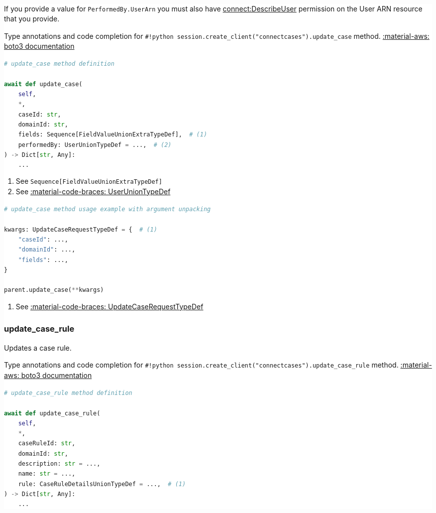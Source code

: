 <note> <p>If you provide a value for <code>PerformedBy.UserArn</code> you must
also have <a
href="https://docs.aws.amazon.com/connect/latest/APIReference/API_DescribeUser.html">connect:DescribeUser</a>
permission on the User ARN resource that you provide.

Type annotations and code completion for `#!python session.create_client("connectcases").update_case` method.
[:material-aws: boto3 documentation](https://boto3.amazonaws.com/v1/documentation/api/latest/reference/services/connectcases/client/update_case.html)

```python
# update_case method definition

await def update_case(
    self,
    *,
    caseId: str,
    domainId: str,
    fields: Sequence[FieldValueUnionExtraTypeDef],  # (1)
    performedBy: UserUnionTypeDef = ...,  # (2)
) -> Dict[str, Any]:
    ...
```

1. See `Sequence[FieldValueUnionExtraTypeDef]`
2. See [:material-code-braces: UserUnionTypeDef](./type_defs.md#useruniontypedef)


```python
# update_case method usage example with argument unpacking

kwargs: UpdateCaseRequestTypeDef = {  # (1)
    "caseId": ...,
    "domainId": ...,
    "fields": ...,
}

parent.update_case(**kwargs)
```

1. See [:material-code-braces: UpdateCaseRequestTypeDef](./type_defs.md#updatecaserequesttypedef)

### update\_case\_rule

Updates a case rule.

Type annotations and code completion for `#!python session.create_client("connectcases").update_case_rule` method.
[:material-aws: boto3 documentation](https://boto3.amazonaws.com/v1/documentation/api/latest/reference/services/connectcases/client/update_case_rule.html)

```python
# update_case_rule method definition

await def update_case_rule(
    self,
    *,
    caseRuleId: str,
    domainId: str,
    description: str = ...,
    name: str = ...,
    rule: CaseRuleDetailsUnionTypeDef = ...,  # (1)
) -> Dict[str, Any]:
    ...
```
